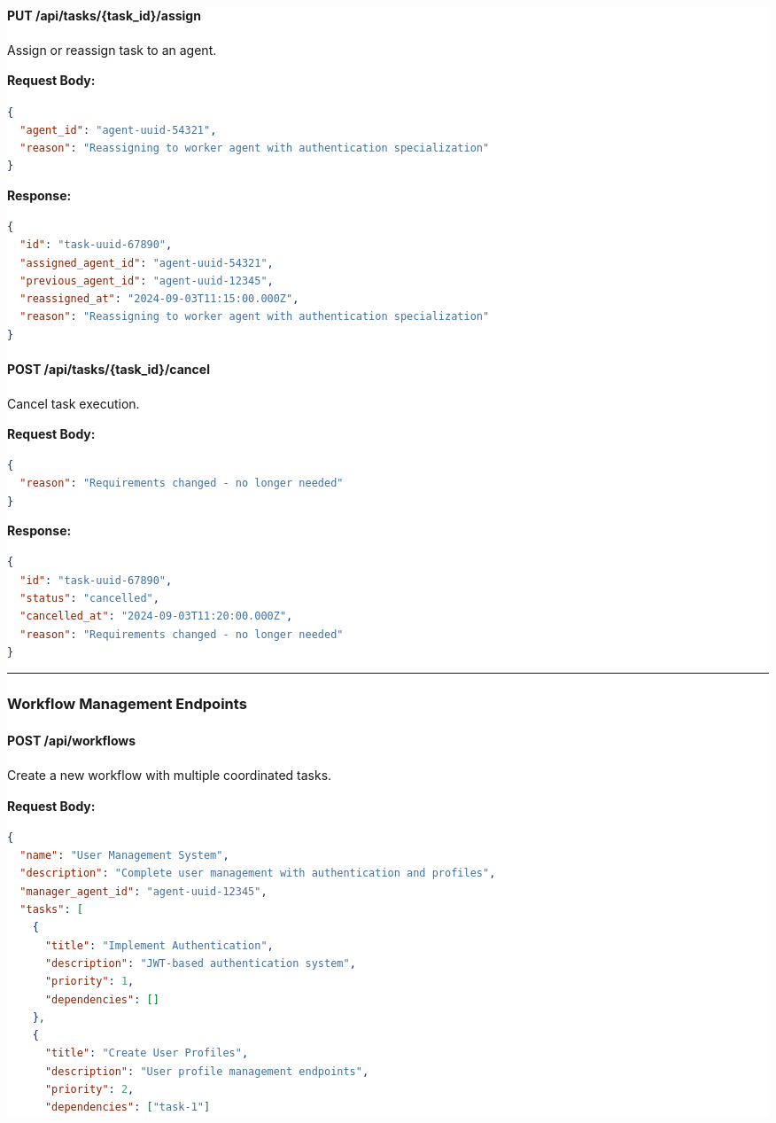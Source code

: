 #### **PUT /api/tasks/{task_id}/assign**
Assign or reassign task to an agent.

**Request Body:**
```json
{
  "agent_id": "agent-uuid-54321",
  "reason": "Reassigning to worker agent with authentication specialization"
}
```

**Response:**
```json
{
  "id": "task-uuid-67890",
  "assigned_agent_id": "agent-uuid-54321",
  "previous_agent_id": "agent-uuid-12345",
  "reassigned_at": "2024-09-03T11:15:00.000Z",
  "reason": "Reassigning to worker agent with authentication specialization"
}
```

#### **POST /api/tasks/{task_id}/cancel**
Cancel task execution.

**Request Body:**
```json
{
  "reason": "Requirements changed - no longer needed"
}
```

**Response:**
```json
{
  "id": "task-uuid-67890",
  "status": "cancelled",
  "cancelled_at": "2024-09-03T11:20:00.000Z",
  "reason": "Requirements changed - no longer needed"
}
```

---

### **Workflow Management Endpoints**

#### **POST /api/workflows**
Create a new workflow with multiple coordinated tasks.

**Request Body:**
```json
{
  "name": "User Management System",
  "description": "Complete user management with authentication and profiles",
  "manager_agent_id": "agent-uuid-12345",
  "tasks": [
    {
      "title": "Implement Authentication",
      "description": "JWT-based authentication system",
      "priority": 1,
      "dependencies": []
    },
    {
      "title": "Create User Profiles",
      "description": "User profile management endpoints",
      "priority": 2,
      "dependencies": ["task-1"]
```